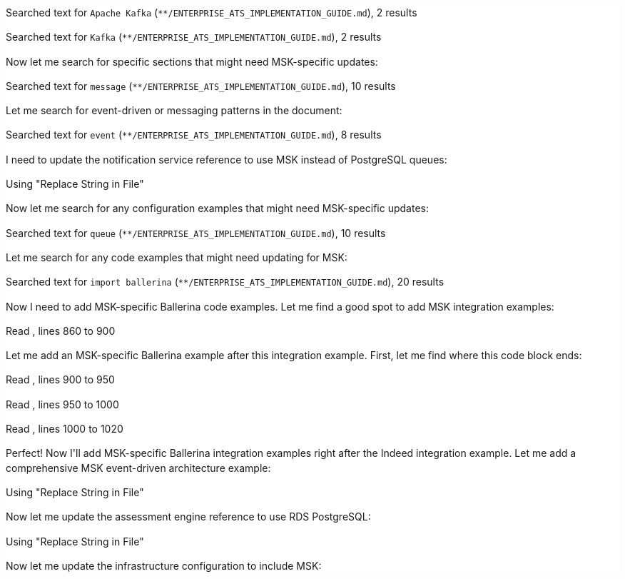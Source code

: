 
Searched text for `Apache Kafka` (`**/ENTERPRISE_ATS_IMPLEMENTATION_GUIDE.md`), 2 results

Searched text for `Kafka` (`**/ENTERPRISE_ATS_IMPLEMENTATION_GUIDE.md`), 2 results

Now let me search for specific sections that might need MSK-specific updates: 

Searched text for `message` (`**/ENTERPRISE_ATS_IMPLEMENTATION_GUIDE.md`), 10 results

Let me search for event-driven or messaging patterns in the document: 

Searched text for `event` (`**/ENTERPRISE_ATS_IMPLEMENTATION_GUIDE.md`), 8 results

I need to update the notification service reference to use MSK instead of PostgreSQL queues: 

Using "Replace String in File"


```

```
Now let me search for any configuration examples that might need MSK-specific updates: 

Searched text for `queue` (`**/ENTERPRISE_ATS_IMPLEMENTATION_GUIDE.md`), 10 results

Let me search for any code examples that might need updating for MSK: 

Searched text for `import ballerina` (`**/ENTERPRISE_ATS_IMPLEMENTATION_GUIDE.md`), 20 results

Now I need to add MSK-specific Ballerina code examples. Let me find a good spot to add MSK integration examples: 

Read [](file:///Volumes/BReddinDocuments/DocumentsHDD/Development/sensu/claude-flow/claude-flow-baseline/ENTERPRISE_ATS_IMPLEMENTATION_GUIDE.md#860-860), lines 860 to 900

Let me add an MSK-specific Ballerina example after this integration example. First, let me find where this code block ends: 

Read [](file:///Volumes/BReddinDocuments/DocumentsHDD/Development/sensu/claude-flow/claude-flow-baseline/ENTERPRISE_ATS_IMPLEMENTATION_GUIDE.md#900-900), lines 900 to 950

Read [](file:///Volumes/BReddinDocuments/DocumentsHDD/Development/sensu/claude-flow/claude-flow-baseline/ENTERPRISE_ATS_IMPLEMENTATION_GUIDE.md#950-950), lines 950 to 1000

Read [](file:///Volumes/BReddinDocuments/DocumentsHDD/Development/sensu/claude-flow/claude-flow-baseline/ENTERPRISE_ATS_IMPLEMENTATION_GUIDE.md#1000-1000), lines 1000 to 1020

Perfect! Now I'll add MSK-specific Ballerina integration examples right after the Indeed integration example. Let me add a comprehensive MSK event-driven architecture example: 

Using "Replace String in File"


```

```
Now let me update the assessment engine reference to use RDS PostgreSQL: 

Using "Replace String in File"


```

```
Now let me update the infrastructure configuration to include MSK: 
